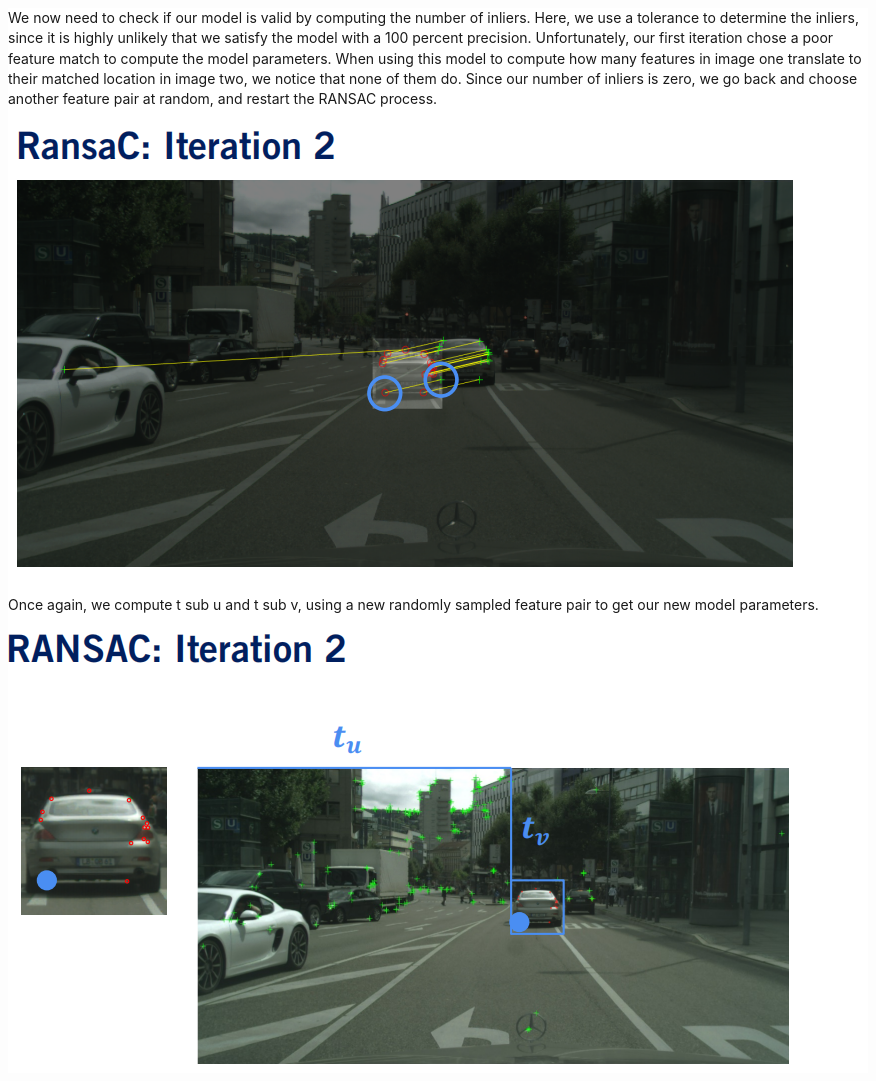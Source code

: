 We now need to check if our model is valid by computing the number of inliers. Here, we use a tolerance to determine the inliers, since it is highly unlikely that we satisfy the model with a 100 percent precision. Unfortunately, our first iteration chose a poor feature match to compute the model parameters. When using this model to compute how many features in image one translate to their matched location in image two, we notice that none of them do. Since our number of inliers is zero, we go back and choose another feature pair at random, and restart the RANSAC process. 

![1567601166368](assets/1567601166368.png)

Once again, we compute t sub u and t sub v, using a new randomly sampled feature pair to get our new model parameters. 

![1567601187003](assets/1567601187003.png)
